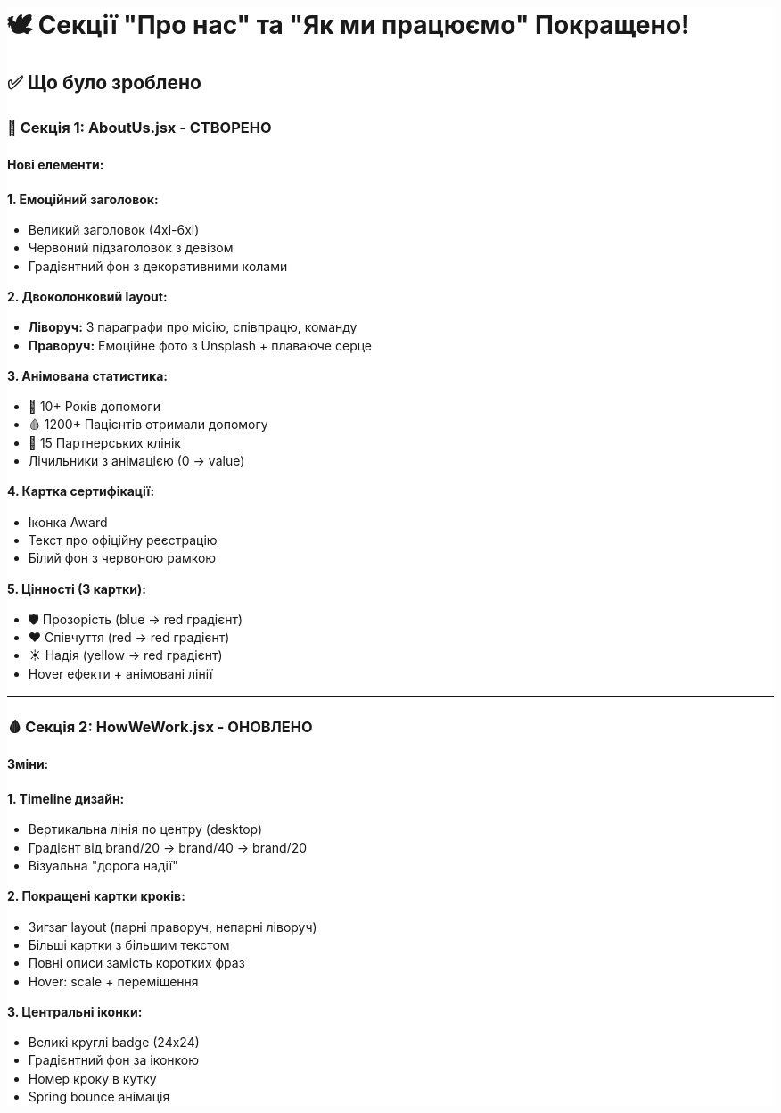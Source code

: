 # 🕊️ Секції "Про нас" та "Як ми працюємо" Покращено!

## ✅ Що було зроблено

### 🎯 **Секція 1: AboutUs.jsx - СТВОРЕНО**

#### Нові елементи:

**1. Емоційний заголовок:**
- Великий заголовок (4xl-6xl)
- Червоний підзаголовок з девізом
- Градієнтний фон з декоративними колами

**2. Двоколонковий layout:**
- **Ліворуч:** 3 параграфи про місію, співпрацю, команду
- **Праворуч:** Емоційне фото з Unsplash + плаваюче серце

**3. Анімована статистика:**
- 🎉 10+ Років допомоги
- 🩸 1200+ Пацієнтів отримали допомогу
- 🏥 15 Партнерських клінік
- Лічильники з анімацією (0 → value)

**4. Картка сертифікації:**
- Іконка Award
- Текст про офіційну реєстрацію
- Білий фон з червоною рамкою

**5. Цінності (3 картки):**
- 🛡️ Прозорість (blue → red градієнт)
- ❤️ Співчуття (red → red градієнт)
- ☀️ Надія (yellow → red градієнт)
- Hover ефекти + анімовані лінії

---

### 🩸 **Секція 2: HowWeWork.jsx - ОНОВЛЕНО**

#### Зміни:

**1. Timeline дизайн:**
- Вертикальна лінія по центру (desktop)
- Градієнт від brand/20 → brand/40 → brand/20
- Візуальна "дорога надії"

**2. Покращені картки кроків:**
- Зигзаг layout (парні праворуч, непарні ліворуч)
- Більші картки з більшим текстом
- Повні описи замість коротких фраз
- Hover: scale + переміщення

**3. Центральні іконки:**
- Великі круглі badge (24x24)
- Градієнтний фон за іконкою
- Номер кроку в кутку
- Spring bounce анімація
